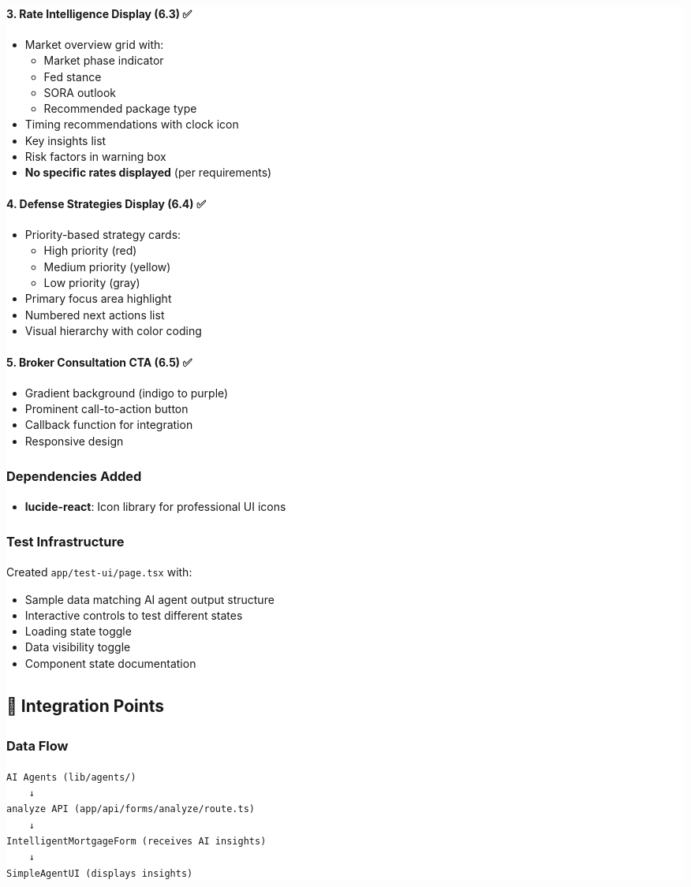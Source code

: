 #### 3. Rate Intelligence Display (6.3) ✅
- Market overview grid with:
  - Market phase indicator
  - Fed stance
  - SORA outlook
  - Recommended package type
- Timing recommendations with clock icon
- Key insights list
- Risk factors in warning box
- **No specific rates displayed** (per requirements)

#### 4. Defense Strategies Display (6.4) ✅
- Priority-based strategy cards:
  - High priority (red)
  - Medium priority (yellow)
  - Low priority (gray)
- Primary focus area highlight
- Numbered next actions list
- Visual hierarchy with color coding

#### 5. Broker Consultation CTA (6.5) ✅
- Gradient background (indigo to purple)
- Prominent call-to-action button
- Callback function for integration
- Responsive design

### Dependencies Added
- **lucide-react**: Icon library for professional UI icons

### Test Infrastructure
Created `app/test-ui/page.tsx` with:
- Sample data matching AI agent output structure
- Interactive controls to test different states
- Loading state toggle
- Data visibility toggle
- Component state documentation

## 🔄 Integration Points

### Data Flow
```
AI Agents (lib/agents/) 
    ↓
analyze API (app/api/forms/analyze/route.ts)
    ↓
IntelligentMortgageForm (receives AI insights)
    ↓
SimpleAgentUI (displays insights)
```
